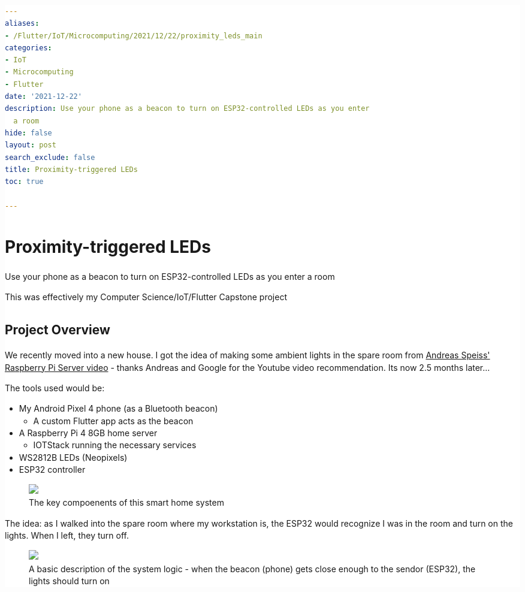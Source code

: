 ```yaml
---
aliases:
- /Flutter/IoT/Microcomputing/2021/12/22/proximity_leds_main
categories:
- IoT
- Microcomputing
- Flutter
date: '2021-12-22'
description: Use your phone as a beacon to turn on ESP32-controlled LEDs as you enter
  a room
hide: false
layout: post
search_exclude: false
title: Proximity-triggered LEDs
toc: true

---
```


# Proximity-triggered LEDs

Use your phone as a beacon to turn on ESP32-controlled LEDs as you enter a room

This was effectively my Computer Science/IoT/Flutter Capstone project

## Project Overview
We recently moved into a new house. I got the idea of making some ambient lights in the spare room from [Andreas Speiss' Raspberry Pi Server video](https://youtu.be/a6mjt8tWUws) - thanks Andreas and Google for the Youtube video recommendation. Its now 2.5 months later...

The tools used would be:
* My Android Pixel 4 phone (as a Bluetooth beacon)
	* A custom Flutter app acts as the beacon
* A Raspberry Pi 4 8GB home server
	* IOTStack running the necessary services
* WS2812B LEDs (Neopixels)
* ESP32 controller

<figure>
	<img src="https://storage.googleapis.com/craigstanton-public-assets/images/smarthome/smarthome_landscape_23Oct2021.png"/>
	<figcaption>The key compoenents of this smart home system</figcaption>
</figure>
The idea: as I walked into the spare room where my workstation is, the ESP32 would recognize I was in the room and turn on the lights. When I left, they turn off.

<figure>
	<img src="https://storage.googleapis.com/craigstanton-public-assets/images/smarthome/smarthome_objective.svg"/>
	<figcaption>A basic description of the system logic - when the beacon (phone) gets close enough to the sendor (ESP32), the lights should turn on</figcaption>
</figure>
